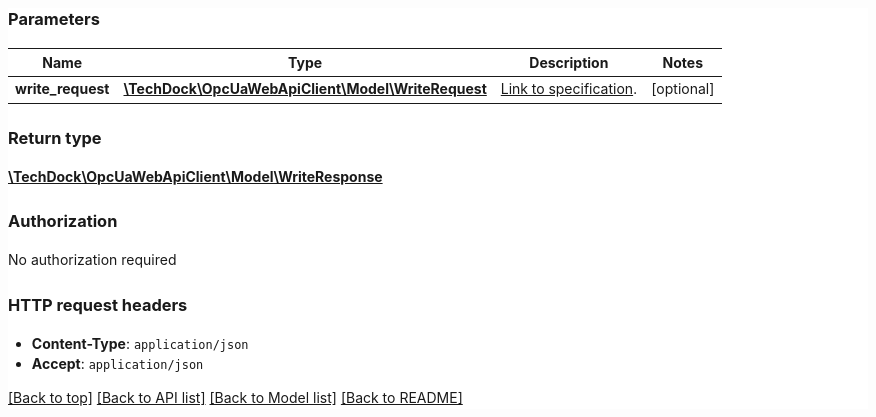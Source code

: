 ### Parameters

| Name | Type | Description  | Notes |
| ------------- | ------------- | ------------- | ------------- |
| **write_request** | [**\TechDock\OpcUaWebApiClient\Model\WriteRequest**](../Model/WriteRequest.md)| [Link to specification](https://reference.opcfoundation.org/v105/Core/docs/Part4/5.11.4/#5.11.4.2). | [optional] |

### Return type

[**\TechDock\OpcUaWebApiClient\Model\WriteResponse**](../Model/WriteResponse.md)

### Authorization

No authorization required

### HTTP request headers

- **Content-Type**: `application/json`
- **Accept**: `application/json`

[[Back to top]](#) [[Back to API list]](../../README.md#endpoints)
[[Back to Model list]](../../README.md#models)
[[Back to README]](../../README.md)
